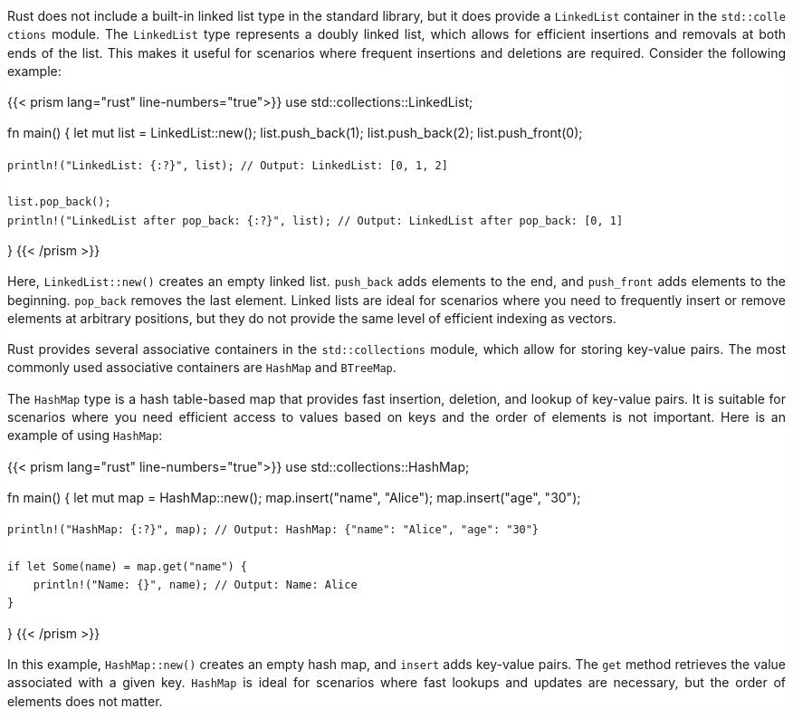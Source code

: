 <p style="text-align: justify;">
Rust does not include a built-in linked list type in the standard library, but it does provide a <code>LinkedList<T></code> container in the <code>std::collections</code> module. The <code>LinkedList<T></code> type represents a doubly linked list, which allows for efficient insertions and removals at both ends of the list. This makes it useful for scenarios where frequent insertions and deletions are required. Consider the following example:
</p>

{{< prism lang="rust" line-numbers="true">}}
use std::collections::LinkedList;

fn main() {
    let mut list = LinkedList::new();
    list.push_back(1);
    list.push_back(2);
    list.push_front(0);
    
    println!("LinkedList: {:?}", list); // Output: LinkedList: [0, 1, 2]
    
    list.pop_back();
    println!("LinkedList after pop_back: {:?}", list); // Output: LinkedList after pop_back: [0, 1]
}
{{< /prism >}}
<p style="text-align: justify;">
Here, <code>LinkedList::new()</code> creates an empty linked list. <code>push_back</code> adds elements to the end, and <code>push_front</code> adds elements to the beginning. <code>pop_back</code> removes the last element. Linked lists are ideal for scenarios where you need to frequently insert or remove elements at arbitrary positions, but they do not provide the same level of efficient indexing as vectors.
</p>

<p style="text-align: justify;">
Rust provides several associative containers in the <code>std::collections</code> module, which allow for storing key-value pairs. The most commonly used associative containers are <code>HashMap</code> and <code>BTreeMap</code>.
</p>

<p style="text-align: justify;">
The <code>HashMap<K, V></code> type is a hash table-based map that provides fast insertion, deletion, and lookup of key-value pairs. It is suitable for scenarios where you need efficient access to values based on keys and the order of elements is not important. Here is an example of using <code>HashMap</code>:
</p>

{{< prism lang="rust" line-numbers="true">}}
use std::collections::HashMap;

fn main() {
    let mut map = HashMap::new();
    map.insert("name", "Alice");
    map.insert("age", "30");
    
    println!("HashMap: {:?}", map); // Output: HashMap: {"name": "Alice", "age": "30"}
    
    if let Some(name) = map.get("name") {
        println!("Name: {}", name); // Output: Name: Alice
    }
}
{{< /prism >}}
<p style="text-align: justify;">
In this example, <code>HashMap::new()</code> creates an empty hash map, and <code>insert</code> adds key-value pairs. The <code>get</code> method retrieves the value associated with a given key. <code>HashMap</code> is ideal for scenarios where fast lookups and updates are necessary, but the order of elements does not matter.
</p>
